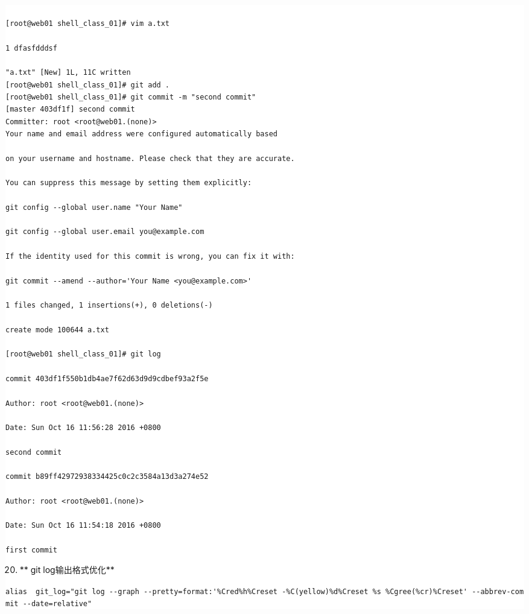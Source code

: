 ```

[root@web01 shell_class_01]# vim a.txt

1 dfasfdddsf

"a.txt" [New] 1L, 11C written
[root@web01 shell_class_01]# git add .
[root@web01 shell_class_01]# git commit -m "second commit"
[master 403df1f] second commit
Committer: root <root@web01.(none)>
Your name and email address were configured automatically based

on your username and hostname. Please check that they are accurate.

You can suppress this message by setting them explicitly:

git config --global user.name "Your Name"

git config --global user.email you@example.com

If the identity used for this commit is wrong, you can fix it with:

git commit --amend --author='Your Name <you@example.com>'

1 files changed, 1 insertions(+), 0 deletions(-)

create mode 100644 a.txt

[root@web01 shell_class_01]# git log

commit 403df1f550b1db4ae7f62d63d9d9cdbef93a2f5e

Author: root <root@web01.(none)>

Date: Sun Oct 16 11:56:28 2016 +0800

second commit

commit b89ff42972938334425c0c2c3584a13d3a274e52

Author: root <root@web01.(none)>

Date: Sun Oct 16 11:54:18 2016 +0800

first commit
```


20. ** git log输出格式优化**
```
alias  git_log="git log --graph --pretty=format:'%Cred%h%Creset -%C(yellow)%d%Creset %s %Cgree(%cr)%Creset' --abbrev-commit --date=relative"
```
